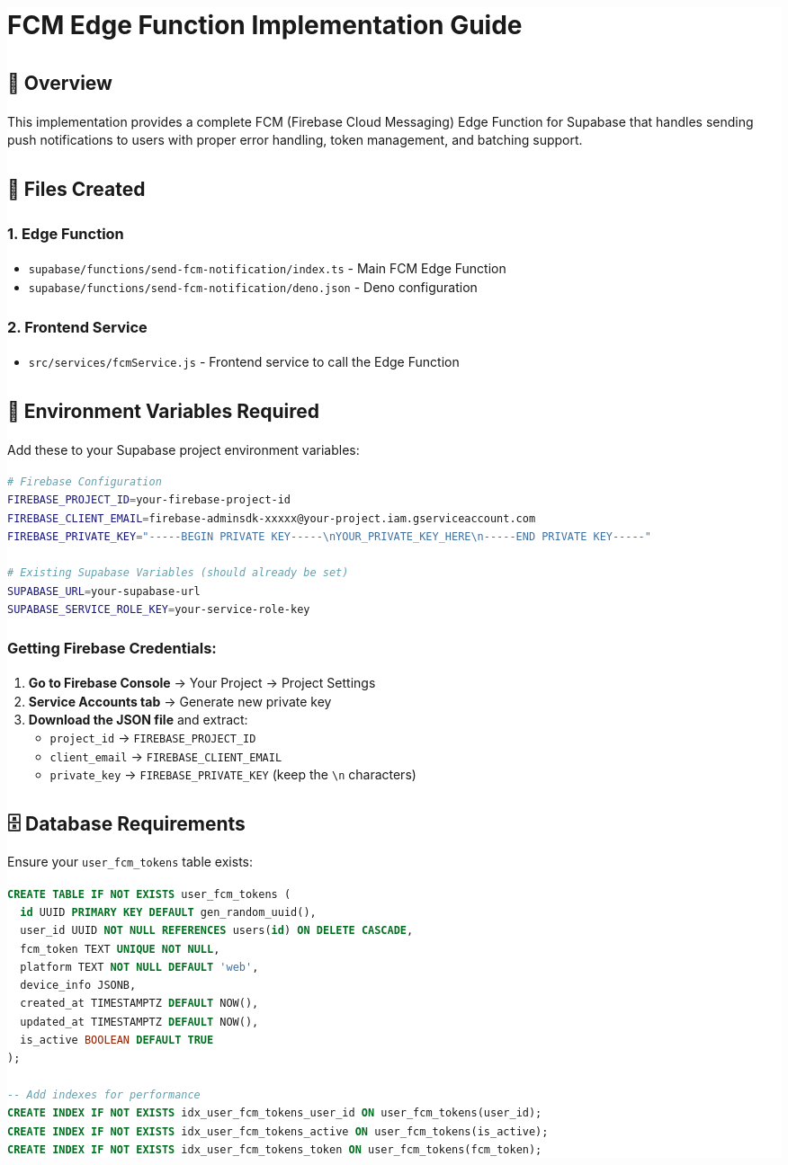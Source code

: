 # FCM Edge Function Implementation Guide

## 🚀 Overview

This implementation provides a complete FCM (Firebase Cloud Messaging) Edge Function for Supabase that handles sending push notifications to users with proper error handling, token management, and batching support.

## 📁 Files Created

### 1. Edge Function
- `supabase/functions/send-fcm-notification/index.ts` - Main FCM Edge Function
- `supabase/functions/send-fcm-notification/deno.json` - Deno configuration

### 2. Frontend Service
- `src/services/fcmService.js` - Frontend service to call the Edge Function

## 🔧 Environment Variables Required

Add these to your Supabase project environment variables:

```bash
# Firebase Configuration
FIREBASE_PROJECT_ID=your-firebase-project-id
FIREBASE_CLIENT_EMAIL=firebase-adminsdk-xxxxx@your-project.iam.gserviceaccount.com
FIREBASE_PRIVATE_KEY="-----BEGIN PRIVATE KEY-----\nYOUR_PRIVATE_KEY_HERE\n-----END PRIVATE KEY-----"

# Existing Supabase Variables (should already be set)
SUPABASE_URL=your-supabase-url
SUPABASE_SERVICE_ROLE_KEY=your-service-role-key
```

### Getting Firebase Credentials:

1. **Go to Firebase Console** → Your Project → Project Settings
2. **Service Accounts tab** → Generate new private key
3. **Download the JSON file** and extract:
   - `project_id` → `FIREBASE_PROJECT_ID`
   - `client_email` → `FIREBASE_CLIENT_EMAIL`
   - `private_key` → `FIREBASE_PRIVATE_KEY` (keep the `\n` characters)

## 🗄️ Database Requirements

Ensure your `user_fcm_tokens` table exists:

```sql
CREATE TABLE IF NOT EXISTS user_fcm_tokens (
  id UUID PRIMARY KEY DEFAULT gen_random_uuid(),
  user_id UUID NOT NULL REFERENCES users(id) ON DELETE CASCADE,
  fcm_token TEXT UNIQUE NOT NULL,
  platform TEXT NOT NULL DEFAULT 'web',
  device_info JSONB,
  created_at TIMESTAMPTZ DEFAULT NOW(),
  updated_at TIMESTAMPTZ DEFAULT NOW(),
  is_active BOOLEAN DEFAULT TRUE
);

-- Add indexes for performance
CREATE INDEX IF NOT EXISTS idx_user_fcm_tokens_user_id ON user_fcm_tokens(user_id);
CREATE INDEX IF NOT EXISTS idx_user_fcm_tokens_active ON user_fcm_tokens(is_active);
CREATE INDEX IF NOT EXISTS idx_user_fcm_tokens_token ON user_fcm_tokens(fcm_token);
```